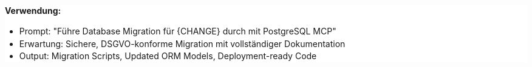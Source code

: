 
**Verwendung:**
- Prompt: "Führe Database Migration für {CHANGE} durch mit PostgreSQL MCP"
- Erwartung: Sichere, DSGVO-konforme Migration mit vollständiger Dokumentation
- Output: Migration Scripts, Updated ORM Models, Deployment-ready Code
```
